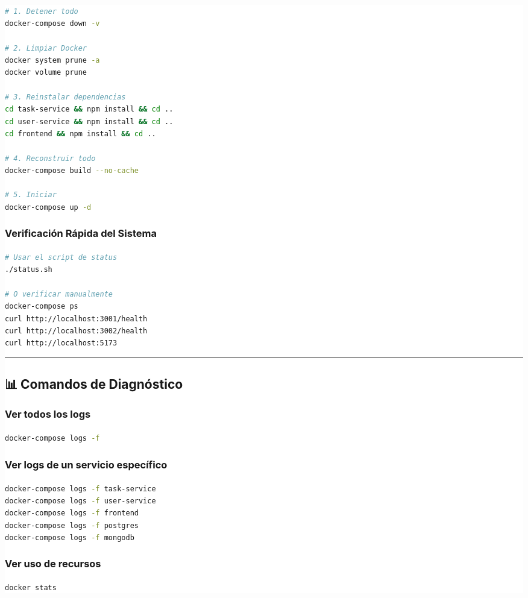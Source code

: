```bash
# 1. Detener todo
docker-compose down -v

# 2. Limpiar Docker
docker system prune -a
docker volume prune

# 3. Reinstalar dependencias
cd task-service && npm install && cd ..
cd user-service && npm install && cd ..
cd frontend && npm install && cd ..

# 4. Reconstruir todo
docker-compose build --no-cache

# 5. Iniciar
docker-compose up -d
```

### Verificación Rápida del Sistema

```bash
# Usar el script de status
./status.sh

# O verificar manualmente
docker-compose ps
curl http://localhost:3001/health
curl http://localhost:3002/health
curl http://localhost:5173
```

---

## 📊 Comandos de Diagnóstico

### Ver todos los logs
```bash
docker-compose logs -f
```

### Ver logs de un servicio específico
```bash
docker-compose logs -f task-service
docker-compose logs -f user-service
docker-compose logs -f frontend
docker-compose logs -f postgres
docker-compose logs -f mongodb
```

### Ver uso de recursos
```bash
docker stats
```
